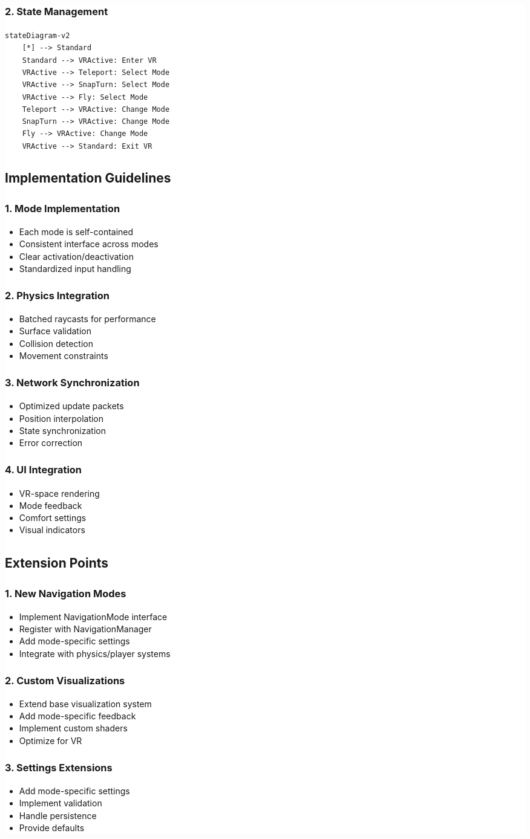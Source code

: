 ### 2. State Management
```mermaid
stateDiagram-v2
    [*] --> Standard
    Standard --> VRActive: Enter VR
    VRActive --> Teleport: Select Mode
    VRActive --> SnapTurn: Select Mode
    VRActive --> Fly: Select Mode
    Teleport --> VRActive: Change Mode
    SnapTurn --> VRActive: Change Mode
    Fly --> VRActive: Change Mode
    VRActive --> Standard: Exit VR
```

## Implementation Guidelines

### 1. Mode Implementation
- Each mode is self-contained
- Consistent interface across modes
- Clear activation/deactivation
- Standardized input handling

### 2. Physics Integration
- Batched raycasts for performance
- Surface validation
- Collision detection
- Movement constraints

### 3. Network Synchronization
- Optimized update packets
- Position interpolation
- State synchronization
- Error correction

### 4. UI Integration
- VR-space rendering
- Mode feedback
- Comfort settings
- Visual indicators

## Extension Points

### 1. New Navigation Modes
- Implement NavigationMode interface
- Register with NavigationManager
- Add mode-specific settings
- Integrate with physics/player systems

### 2. Custom Visualizations
- Extend base visualization system
- Add mode-specific feedback
- Implement custom shaders
- Optimize for VR

### 3. Settings Extensions
- Add mode-specific settings
- Implement validation
- Handle persistence
- Provide defaults

